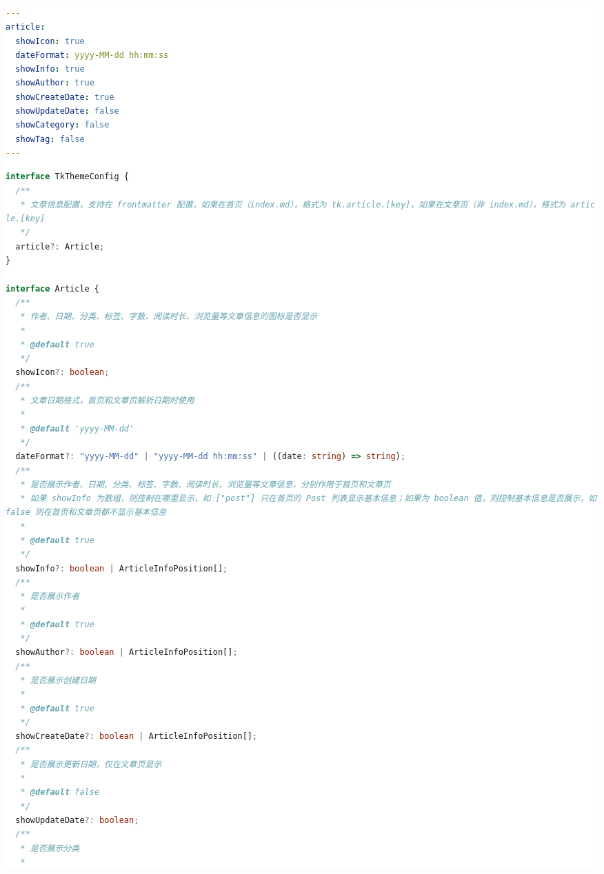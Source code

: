 ```yaml [文章页 xxx.md]
---
article:
  showIcon: true
  dateFormat: yyyy-MM-dd hh:mm:ss
  showInfo: true
  showAuthor: true
  showCreateDate: true
  showUpdateDate: false
  showCategory: false
  showTag: false
---
```

```ts [配置项]
interface TkThemeConfig {
  /**
   * 文章信息配置，支持在 frontmatter 配置，如果在首页（index.md），格式为 tk.article.[key]，如果在文章页（非 index.md），格式为 article.[key]
   */
  article?: Article;
}

interface Article {
  /**
   * 作者、日期、分类、标签、字数、阅读时长、浏览量等文章信息的图标是否显示
   *
   * @default true
   */
  showIcon?: boolean;
  /**
   * 文章日期格式，首页和文章页解析日期时使用
   *
   * @default 'yyyy-MM-dd'
   */
  dateFormat?: "yyyy-MM-dd" | "yyyy-MM-dd hh:mm:ss" | ((date: string) => string);
  /**
   * 是否展示作者、日期、分类、标签、字数、阅读时长、浏览量等文章信息，分别作用于首页和文章页
   * 如果 showInfo 为数组，则控制在哪里显示，如 ["post"] 只在首页的 Post 列表显示基本信息；如果为 boolean 值，则控制基本信息是否展示，如 false 则在首页和文章页都不显示基本信息
   *
   * @default true
   */
  showInfo?: boolean | ArticleInfoPosition[];
  /**
   * 是否展示作者
   *
   * @default true
   */
  showAuthor?: boolean | ArticleInfoPosition[];
  /**
   * 是否展示创建日期
   *
   * @default true
   */
  showCreateDate?: boolean | ArticleInfoPosition[];
  /**
   * 是否展示更新日期，仅在文章页显示
   *
   * @default false
   */
  showUpdateDate?: boolean;
  /**
   * 是否展示分类
   *
```